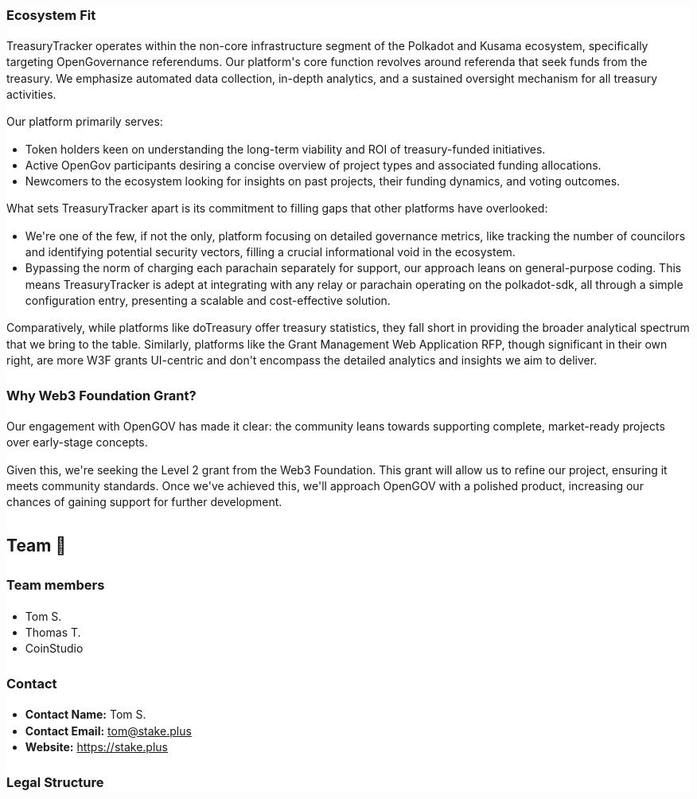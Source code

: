### Ecosystem Fit
TreasuryTracker operates within the non-core infrastructure segment of the Polkadot and Kusama ecosystem, specifically targeting OpenGovernance referendums. Our platform's core function revolves around referenda that seek funds from the treasury. We emphasize automated data collection, in-depth analytics, and a sustained oversight mechanism for all treasury activities.

Our platform primarily serves:
- Token holders keen on understanding the long-term viability and ROI of treasury-funded initiatives.
- Active OpenGov participants desiring a concise overview of project types and associated funding allocations.
- Newcomers to the ecosystem looking for insights on past projects, their funding dynamics, and voting outcomes.

What sets TreasuryTracker apart is its commitment to filling gaps that other platforms have overlooked:
- We're one of the few, if not the only, platform focusing on detailed governance metrics, like tracking the number of councilors and identifying potential security vectors, filling a crucial informational void in the ecosystem.
- Bypassing the norm of charging each parachain separately for support, our approach leans on general-purpose coding. This means TreasuryTracker is adept at integrating with any relay or parachain operating on the polkadot-sdk, all through a simple configuration entry, presenting a scalable and cost-effective solution.

Comparatively, while platforms like doTreasury offer treasury statistics, they fall short in providing the broader analytical spectrum that we bring to the table. Similarly, platforms like the Grant Management Web Application RFP, though significant in their own right, are more W3F grants UI-centric and don't encompass the detailed analytics and insights we aim to deliver.

### Why Web3 Foundation Grant?
Our engagement with OpenGOV has made it clear: the community leans towards supporting complete, market-ready projects over early-stage concepts.

Given this, we're seeking the Level 2 grant from the Web3 Foundation. This grant will allow us to refine our project, ensuring it meets community standards. Once we've achieved this, we'll approach OpenGOV with a polished product, increasing our chances of gaining support for further development.

## Team :busts_in_silhouette:

### Team members

- Tom S.
- Thomas T.
- CoinStudio

### Contact

- **Contact Name:** Tom S.
- **Contact Email:** tom@stake.plus
- **Website:** https://stake.plus

### Legal Structure
